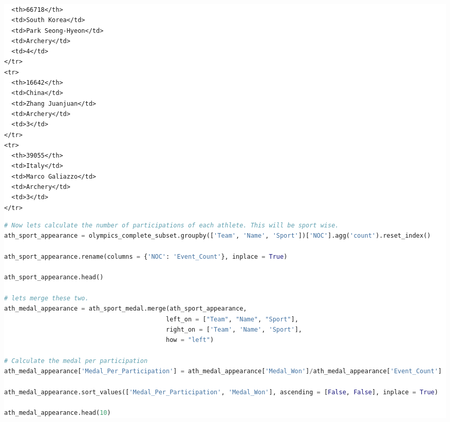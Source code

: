       <th>66718</th>
      <td>South Korea</td>
      <td>Park Seong-Hyeon</td>
      <td>Archery</td>
      <td>4</td>
    </tr>
    <tr>
      <th>16642</th>
      <td>China</td>
      <td>Zhang Juanjuan</td>
      <td>Archery</td>
      <td>3</td>
    </tr>
    <tr>
      <th>39055</th>
      <td>Italy</td>
      <td>Marco Galiazzo</td>
      <td>Archery</td>
      <td>3</td>
    </tr>
  </tbody>
</table>
</div>




```python
# Now lets calculate the number of participations of each athlete. This will be sport wise.
ath_sport_appearance = olympics_complete_subset.groupby(['Team', 'Name', 'Sport'])['NOC'].agg('count').reset_index()

ath_sport_appearance.rename(columns = {'NOC': 'Event_Count'}, inplace = True)

ath_sport_appearance.head()

# lets merge these two.
ath_medal_appearance = ath_sport_medal.merge(ath_sport_appearance,
                                            left_on = ["Team", "Name", "Sport"],
                                            right_on = ['Team', 'Name', 'Sport'],
                                            how = "left")

# Calculate the medal per participation
ath_medal_appearance['Medal_Per_Participation'] = ath_medal_appearance['Medal_Won']/ath_medal_appearance['Event_Count']

ath_medal_appearance.sort_values(['Medal_Per_Participation', 'Medal_Won'], ascending = [False, False], inplace = True)

ath_medal_appearance.head(10)
```




